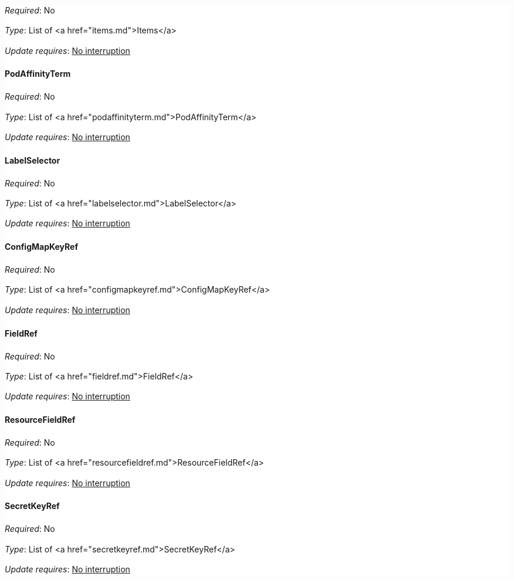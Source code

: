 _Required_: No

_Type_: List of &lt;a href=&#34;items.md&#34;&gt;Items&lt;/a&gt;

_Update requires_: [No interruption](https://docs.aws.amazon.com/AWSCloudFormation/latest/UserGuide/using-cfn-updating-stacks-update-behaviors.html#update-no-interrupt)

#### PodAffinityTerm

_Required_: No

_Type_: List of &lt;a href=&#34;podaffinityterm.md&#34;&gt;PodAffinityTerm&lt;/a&gt;

_Update requires_: [No interruption](https://docs.aws.amazon.com/AWSCloudFormation/latest/UserGuide/using-cfn-updating-stacks-update-behaviors.html#update-no-interrupt)

#### LabelSelector

_Required_: No

_Type_: List of &lt;a href=&#34;labelselector.md&#34;&gt;LabelSelector&lt;/a&gt;

_Update requires_: [No interruption](https://docs.aws.amazon.com/AWSCloudFormation/latest/UserGuide/using-cfn-updating-stacks-update-behaviors.html#update-no-interrupt)

#### ConfigMapKeyRef

_Required_: No

_Type_: List of &lt;a href=&#34;configmapkeyref.md&#34;&gt;ConfigMapKeyRef&lt;/a&gt;

_Update requires_: [No interruption](https://docs.aws.amazon.com/AWSCloudFormation/latest/UserGuide/using-cfn-updating-stacks-update-behaviors.html#update-no-interrupt)

#### FieldRef

_Required_: No

_Type_: List of &lt;a href=&#34;fieldref.md&#34;&gt;FieldRef&lt;/a&gt;

_Update requires_: [No interruption](https://docs.aws.amazon.com/AWSCloudFormation/latest/UserGuide/using-cfn-updating-stacks-update-behaviors.html#update-no-interrupt)

#### ResourceFieldRef

_Required_: No

_Type_: List of &lt;a href=&#34;resourcefieldref.md&#34;&gt;ResourceFieldRef&lt;/a&gt;

_Update requires_: [No interruption](https://docs.aws.amazon.com/AWSCloudFormation/latest/UserGuide/using-cfn-updating-stacks-update-behaviors.html#update-no-interrupt)

#### SecretKeyRef

_Required_: No

_Type_: List of &lt;a href=&#34;secretkeyref.md&#34;&gt;SecretKeyRef&lt;/a&gt;

_Update requires_: [No interruption](https://docs.aws.amazon.com/AWSCloudFormation/latest/UserGuide/using-cfn-updating-stacks-update-behaviors.html#update-no-interrupt)
